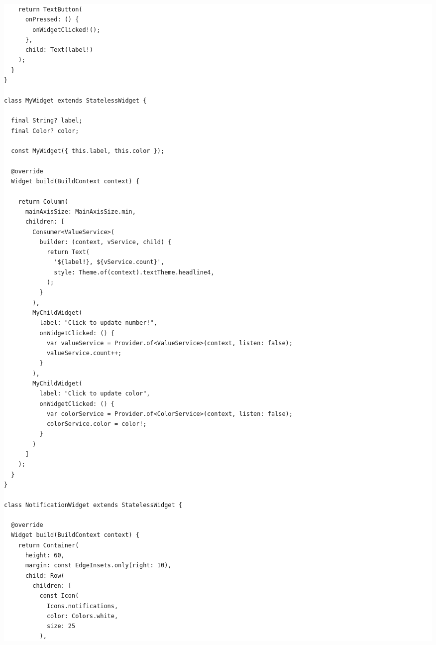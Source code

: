 ```
    return TextButton(
      onPressed: () {
        onWidgetClicked!();
      },
      child: Text(label!)
    );
  }
}

class MyWidget extends StatelessWidget {
  
  final String? label;
  final Color? color;
  
  const MyWidget({ this.label, this.color });
  
  @override
  Widget build(BuildContext context) {
    
    return Column(
      mainAxisSize: MainAxisSize.min,
      children: [
        Consumer<ValueService>(
          builder: (context, vService, child) {
            return Text(
              '${label!}, ${vService.count}',
              style: Theme.of(context).textTheme.headline4,
            );
          }
        ),
        MyChildWidget(
          label: "Click to update number!",
          onWidgetClicked: () {
            var valueService = Provider.of<ValueService>(context, listen: false);
            valueService.count++;
          }
        ),
        MyChildWidget(
          label: "Click to update color",
          onWidgetClicked: () {
            var colorService = Provider.of<ColorService>(context, listen: false);
            colorService.color = color!;
          }
        )
      ]
    );
  }
}

class NotificationWidget extends StatelessWidget {
  
  @override
  Widget build(BuildContext context) {
    return Container(
      height: 60,
      margin: const EdgeInsets.only(right: 10),
      child: Row(
        children: [
          const Icon(
            Icons.notifications,
            color: Colors.white,
            size: 25
          ),
```